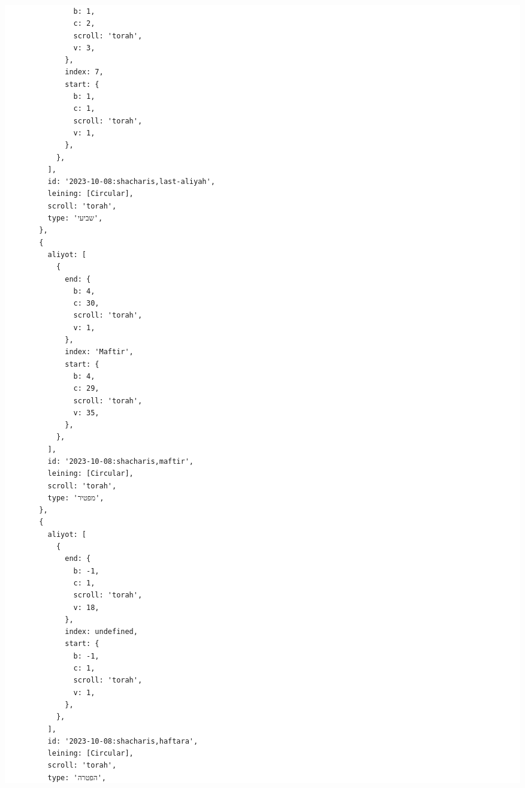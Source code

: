                     b: 1,
                    c: 2,
                    scroll: 'torah',
                    v: 3,
                  },
                  index: 7,
                  start: {
                    b: 1,
                    c: 1,
                    scroll: 'torah',
                    v: 1,
                  },
                },
              ],
              id: '2023-10-08:shacharis,last-aliyah',
              leining: [Circular],
              scroll: 'torah',
              type: 'שביעי',
            },
            {
              aliyot: [
                {
                  end: {
                    b: 4,
                    c: 30,
                    scroll: 'torah',
                    v: 1,
                  },
                  index: 'Maftir',
                  start: {
                    b: 4,
                    c: 29,
                    scroll: 'torah',
                    v: 35,
                  },
                },
              ],
              id: '2023-10-08:shacharis,maftir',
              leining: [Circular],
              scroll: 'torah',
              type: 'מפטיר',
            },
            {
              aliyot: [
                {
                  end: {
                    b: -1,
                    c: 1,
                    scroll: 'torah',
                    v: 18,
                  },
                  index: undefined,
                  start: {
                    b: -1,
                    c: 1,
                    scroll: 'torah',
                    v: 1,
                  },
                },
              ],
              id: '2023-10-08:shacharis,haftara',
              leining: [Circular],
              scroll: 'torah',
              type: 'הפטרה',
